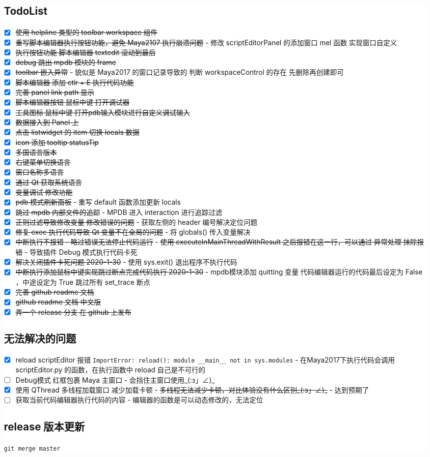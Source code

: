 ## TodoList

- [x] ~~使用 helpline 类型的 toolbar workspace 组件~~
- [x] ~~重写脚本编辑器执行按钮功能，避免 Maya2107 执行崩溃问题~~ - 修改 scriptEditorPanel 的添加窗口 mel 函数 实现窗口自定义
- [x] ~~执行按钮功能 脚本编辑器 textedit 滚动到最后~~
- [x] ~~debug 跳出 mpdb 模块的 frame~~
- [x] ~~toolbar 嵌入异常~~ - 貌似是 Maya2017 的窗口记录导致的 判断 workspaceControl 的存在 先删除再创建即可
- [x] ~~脚本编辑器 添加 ctlr + E 执行代码功能~~ 
- [x]  ~~完善 panel link path 显示~~
- [x]  ~~脚本编辑器按钮 鼠标中键 打开调试器~~
- [x]  ~~工具图标 鼠标中键 打开pdb输入模块进行自定义调试输入~~
- [x]  ~~数据接入到 Panel 上~~
- [x]  ~~点击 listwidget 的 item 切换 locals 数据~~
- [x]  ~~icon 添加 tooltip statusTip~~
- [x]  ~~多国语言版本~~
- [x]  ~~右键菜单切换语言~~
- [x]  ~~窗口名称多语言~~
- [x]  ~~通过 Qt 获取系统语言~~
- [x]  ~~变量调试 修改功能~~
- [x]  ~~pdb 模式刷新面板~~ - 重写 default 函数添加更新 locals
- [x]  ~~跳过 mpdb 内部文件的追踪~~  - MPDB 进入 interaction 进行追踪过滤
- [x]  ~~正则过滤导致修改变量 修改错误的问题~~ - 获取左侧的 header 编号解决定位问题
- [x]  ~~修复 exec 执行代码导致 Qt 变量不在全局的问题~~ - 将 globals() 传入变量解决
- [x] ~~中断执行不报错 - 略过错误无法停止代码运行~~ - ~~使用 executeInMainThreadWithResult 之后报错在这一行，可以通过 异常处理 抹除报错~~ - 导致插件 Debug 模式执行代码卡死
- [x]  ~~解决关闭插件卡死问题 2020-1-30~~ - 使用 sys.exit() 退出程序不执行代码
- [x]  ~~中断执行添加鼠标中键实现跳过断点完成代码执行 2020-1-30~~ - mpdb模块添加 quitting 变量 代码编辑器运行的代码最后设定为 False ，中途设定为 True 跳过所有 set_trace 断点
- [x]  ~~完善 github readme 文档~~
- [x]  ~~github readme 文档 中文版~~
- [x]  ~~弄一个 release 分支 在 github 上发布~~

## 无法解决的问题

- [x] reload scriptEditor 报错 `ImportError: reload(): module __main__ not in sys.modules` - 在Maya2017下执行代码会调用 scriptEditor.py 的函数，在执行函数中 reload 自己是不可行的
- [ ] Debug模式 红框包裹 Maya 主窗口 - 会挡住主窗口使用_(:з」∠)_
- [x] 使用 QThread 多线程加载窗口 减少加载卡顿 - ~~多线程无法减少卡顿，对比体验没有什么区别_(:з」∠)_~~ -  达到预期了
- [ ] 获取当前代码编辑器执行代码的内容 - 编辑器的函数是可以动态修改的，无法定位

## release 版本更新

`git merge master`
